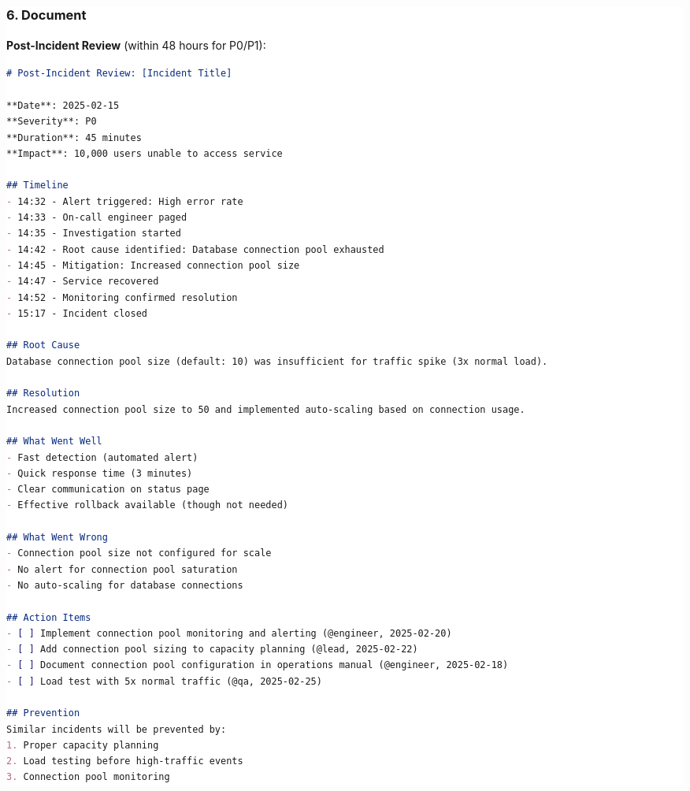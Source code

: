 ### 6. Document

**Post-Incident Review** (within 48 hours for P0/P1):

```markdown
# Post-Incident Review: [Incident Title]

**Date**: 2025-02-15  
**Severity**: P0  
**Duration**: 45 minutes  
**Impact**: 10,000 users unable to access service  

## Timeline
- 14:32 - Alert triggered: High error rate
- 14:33 - On-call engineer paged
- 14:35 - Investigation started
- 14:42 - Root cause identified: Database connection pool exhausted
- 14:45 - Mitigation: Increased connection pool size
- 14:47 - Service recovered
- 14:52 - Monitoring confirmed resolution
- 15:17 - Incident closed

## Root Cause
Database connection pool size (default: 10) was insufficient for traffic spike (3x normal load).

## Resolution
Increased connection pool size to 50 and implemented auto-scaling based on connection usage.

## What Went Well
- Fast detection (automated alert)
- Quick response time (3 minutes)
- Clear communication on status page
- Effective rollback available (though not needed)

## What Went Wrong
- Connection pool size not configured for scale
- No alert for connection pool saturation
- No auto-scaling for database connections

## Action Items
- [ ] Implement connection pool monitoring and alerting (@engineer, 2025-02-20)
- [ ] Add connection pool sizing to capacity planning (@lead, 2025-02-22)
- [ ] Document connection pool configuration in operations manual (@engineer, 2025-02-18)
- [ ] Load test with 5x normal traffic (@qa, 2025-02-25)

## Prevention
Similar incidents will be prevented by:
1. Proper capacity planning
2. Load testing before high-traffic events
3. Connection pool monitoring
```
